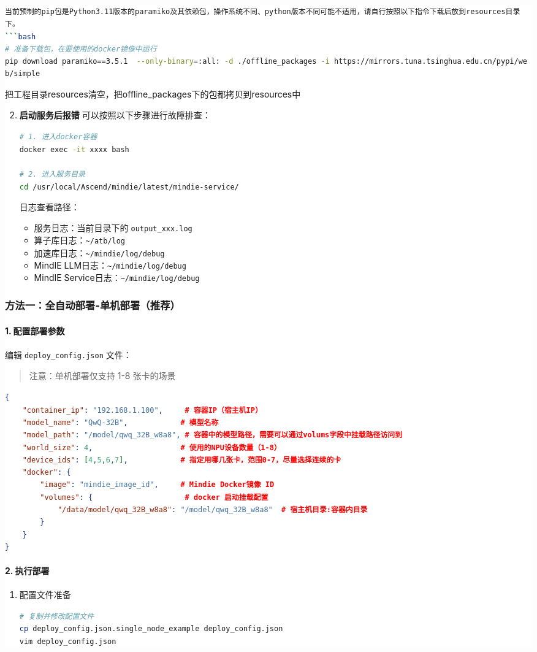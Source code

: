    ```bash
   当前预制的pip包是Python3.11版本的paramiko及其依赖包，操作系统不同、python版本不同可能不适用，请自行按照以下指令下载后放到resources目录下。
   ```bash
   # 准备下载包，在要使用的docker镜像中运行
   pip download paramiko==3.5.1  --only-binary=:all: -d ./offline_packages -i https://mirrors.tuna.tsinghua.edu.cn/pypi/web/simple
   ```
   把工程目录resources清空，把offline_packages下的包都拷贝到resources中

2. **启动服务后报错**
   可以按照以下步骤进行故障排查：
   ```bash
   # 1. 进入docker容器
   docker exec -it xxxx bash
   
   # 2. 进入服务目录
   cd /usr/local/Ascend/mindie/latest/mindie-service/
   ```
   
   日志查看路径：
   - 服务日志：当前目录下的 `output_xxx.log`
   - 算子库日志：`~/atb/log`
   - 加速库日志：`~/mindie/log/debug`
   - MindIE LLM日志：`~/mindie/log/debug`
   - MindIE Service日志：`~/mindie/log/debug`

### 方法一：全自动部署-单机部署（推荐）

#### 1. 配置部署参数
编辑 `deploy_config.json` 文件：

> 注意：单机部署仅支持 1-8 张卡的场景

```json
{
    "container_ip": "192.168.1.100",     # 容器IP（宿主机IP）
    "model_name": "QwQ-32B",            # 模型名称
    "model_path": "/model/qwq_32B_w8a8", # 容器中的模型路径，需要可以通过volums字段中挂载路径访问到
    "world_size": 4,                    # 使用的NPU设备数量（1-8）
    "device_ids": [4,5,6,7],            # 指定用哪几张卡，范围0-7，尽量选择连续的卡
    "docker": {
        "image": "mindie_image_id",     # Mindie Docker镜像 ID
        "volumes": {                     # docker 启动挂载配置
            "/data/model/qwq_32B_w8a8": "/model/qwq_32B_w8a8"  # 宿主机目录:容器内目录
        }
    }
}
```

#### 2. 执行部署

1. 配置文件准备
   ```bash
   # 复制并修改配置文件
   cp deploy_config.json.single_node_example deploy_config.json
   vim deploy_config.json
   ```
